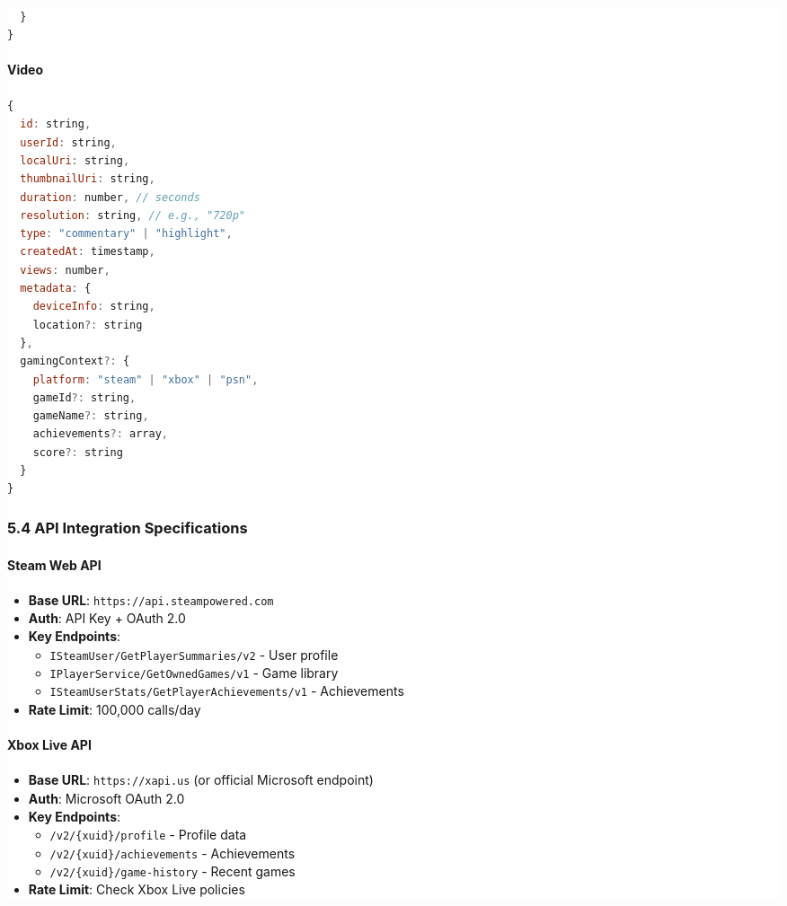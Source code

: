 ```javascript
  }
}
```

#### Video

```javascript
{
  id: string,
  userId: string,
  localUri: string,
  thumbnailUri: string,
  duration: number, // seconds
  resolution: string, // e.g., "720p"
  type: "commentary" | "highlight",
  createdAt: timestamp,
  views: number,
  metadata: {
    deviceInfo: string,
    location?: string
  },
  gamingContext?: {
    platform: "steam" | "xbox" | "psn",
    gameId?: string,
    gameName?: string,
    achievements?: array,
    score?: string
  }
}
```

### 5.4 API Integration Specifications

#### Steam Web API

- **Base URL**: `https://api.steampowered.com`
- **Auth**: API Key + OAuth 2.0
- **Key Endpoints**:
  - `ISteamUser/GetPlayerSummaries/v2` - User profile
  - `IPlayerService/GetOwnedGames/v1` - Game library
  - `ISteamUserStats/GetPlayerAchievements/v1` - Achievements
- **Rate Limit**: 100,000 calls/day

#### Xbox Live API

- **Base URL**: `https://xapi.us` (or official Microsoft endpoint)
- **Auth**: Microsoft OAuth 2.0
- **Key Endpoints**:
  - `/v2/{xuid}/profile` - Profile data
  - `/v2/{xuid}/achievements` - Achievements
  - `/v2/{xuid}/game-history` - Recent games
- **Rate Limit**: Check Xbox Live policies
